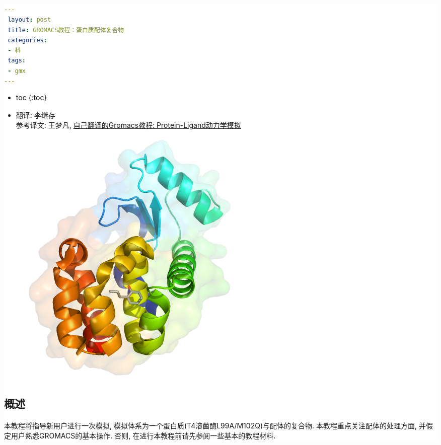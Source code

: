 ```yaml
---
 layout: post
 title: GROMACS教程：蛋白质配体复合物
 categories:
 - 科
 tags:
 - gmx
---
```


* toc
{:toc}


<ul>
<li>翻译: 李继存<br>
参考译文: 王梦凡, <a href="http://blog.sciencenet.cn/home.php?mod=space&amp;uid=275626&amp;do=blog&amp;id=861648">自己翻译的Gromacs教程: Protein-Ligand动力学模拟</a></li>
</ul>

<figure>
<img src="/GMX/GMXtut-5_3htb_lig_surface.png" alt="" />
<figcaption></figcaption></figure>

## 概述

<p>本教程将指导新用户进行一次模拟, 模拟体系为一个蛋白质(T4溶菌酶L99A/M102Q)与配体的复合物. 本教程重点关注配体的处理方面, 并假定用户熟悉GROMACS的基本操作. 否则, 在进行本教程前请先参阅一些基本的教程材料.</p>
